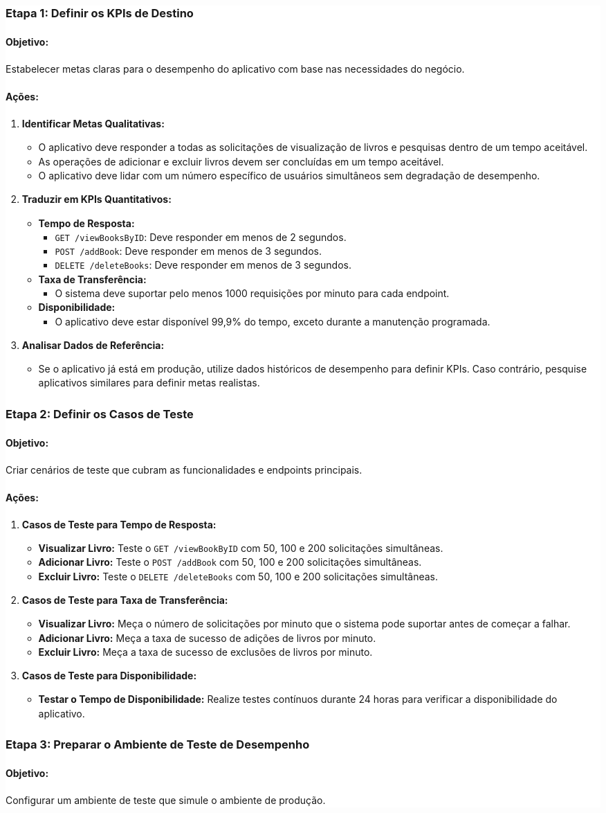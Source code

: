### **Etapa 1: Definir os KPIs de Destino**

#### **Objetivo:**
Estabelecer metas claras para o desempenho do aplicativo com base nas necessidades do negócio.

#### **Ações:**
1. **Identificar Metas Qualitativas:**
   - O aplicativo deve responder a todas as solicitações de visualização de livros e pesquisas dentro de um tempo aceitável.
   - As operações de adicionar e excluir livros devem ser concluídas em um tempo aceitável.
   - O aplicativo deve lidar com um número específico de usuários simultâneos sem degradação de desempenho.

2. **Traduzir em KPIs Quantitativos:**
   - **Tempo de Resposta:**
     - `GET /viewBooksByID`: Deve responder em menos de 2 segundos.
     - `POST /addBook`: Deve responder em menos de 3 segundos.
     - `DELETE /deleteBooks`: Deve responder em menos de 3 segundos.
   - **Taxa de Transferência:**
     - O sistema deve suportar pelo menos 1000 requisições por minuto para cada endpoint.
   - **Disponibilidade:**
     - O aplicativo deve estar disponível 99,9% do tempo, exceto durante a manutenção programada.

3. **Analisar Dados de Referência:**
   - Se o aplicativo já está em produção, utilize dados históricos de desempenho para definir KPIs. Caso contrário, pesquise aplicativos similares para definir metas realistas.

### **Etapa 2: Definir os Casos de Teste**

#### **Objetivo:**
Criar cenários de teste que cubram as funcionalidades e endpoints principais.

#### **Ações:**
1. **Casos de Teste para Tempo de Resposta:**
   - **Visualizar Livro:** Teste o `GET /viewBookByID` com 50, 100 e 200 solicitações simultâneas.
   - **Adicionar Livro:** Teste o `POST /addBook` com 50, 100 e 200 solicitações simultâneas.
   - **Excluir Livro:** Teste o `DELETE /deleteBooks` com 50, 100 e 200 solicitações simultâneas.

2. **Casos de Teste para Taxa de Transferência:**
   - **Visualizar Livro:** Meça o número de solicitações por minuto que o sistema pode suportar antes de começar a falhar.
   - **Adicionar Livro:** Meça a taxa de sucesso de adições de livros por minuto.
   - **Excluir Livro:** Meça a taxa de sucesso de exclusões de livros por minuto.

3. **Casos de Teste para Disponibilidade:**
   - **Testar o Tempo de Disponibilidade:** Realize testes contínuos durante 24 horas para verificar a disponibilidade do aplicativo.

### **Etapa 3: Preparar o Ambiente de Teste de Desempenho**

#### **Objetivo:**
Configurar um ambiente de teste que simule o ambiente de produção.
